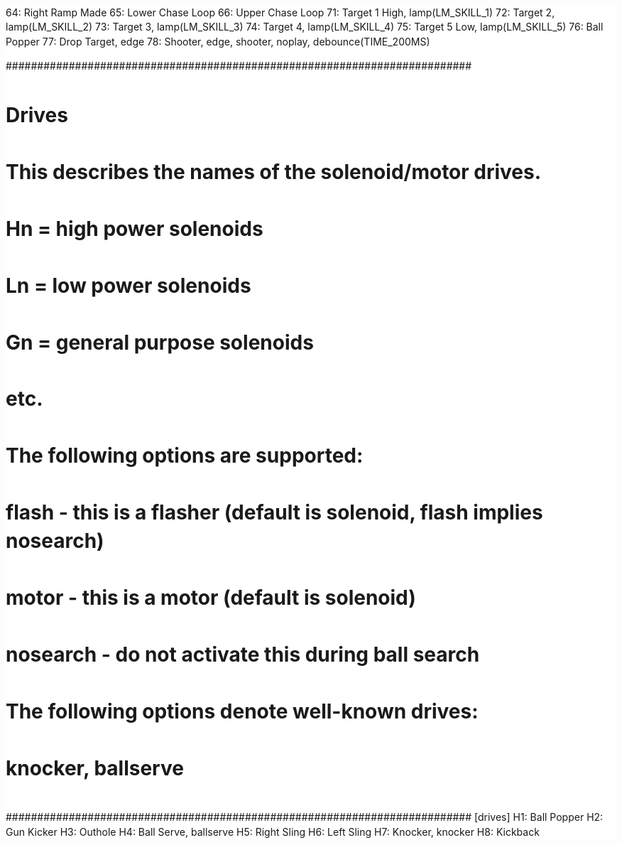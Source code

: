 64: Right Ramp Made
65: Lower Chase Loop
66: Upper Chase Loop
71: Target 1 High, lamp(LM_SKILL_1)
72: Target 2, lamp(LM_SKILL_2)
73: Target 3, lamp(LM_SKILL_3)
74: Target 4, lamp(LM_SKILL_4)
75: Target 5 Low, lamp(LM_SKILL_5)
76: Ball Popper
77: Drop Target, edge
78: Shooter, edge, shooter, noplay, debounce(TIME_200MS)

##########################################################################
# Drives
# This describes the names of the solenoid/motor drives.
# Hn = high power solenoids
# Ln = low power solenoids
# Gn = general purpose solenoids
# etc.
#
# The following options are supported:
#    flash - this is a flasher (default is solenoid, flash implies nosearch)
#    motor - this is a motor (default is solenoid)
#    nosearch - do not activate this during ball search
#
# The following options denote well-known drives:
#    knocker, ballserve
#
##########################################################################
[drives]
H1: Ball Popper
H2: Gun Kicker
H3: Outhole
H4: Ball Serve, ballserve
H5: Right Sling
H6: Left Sling
H7: Knocker, knocker
H8: Kickback
